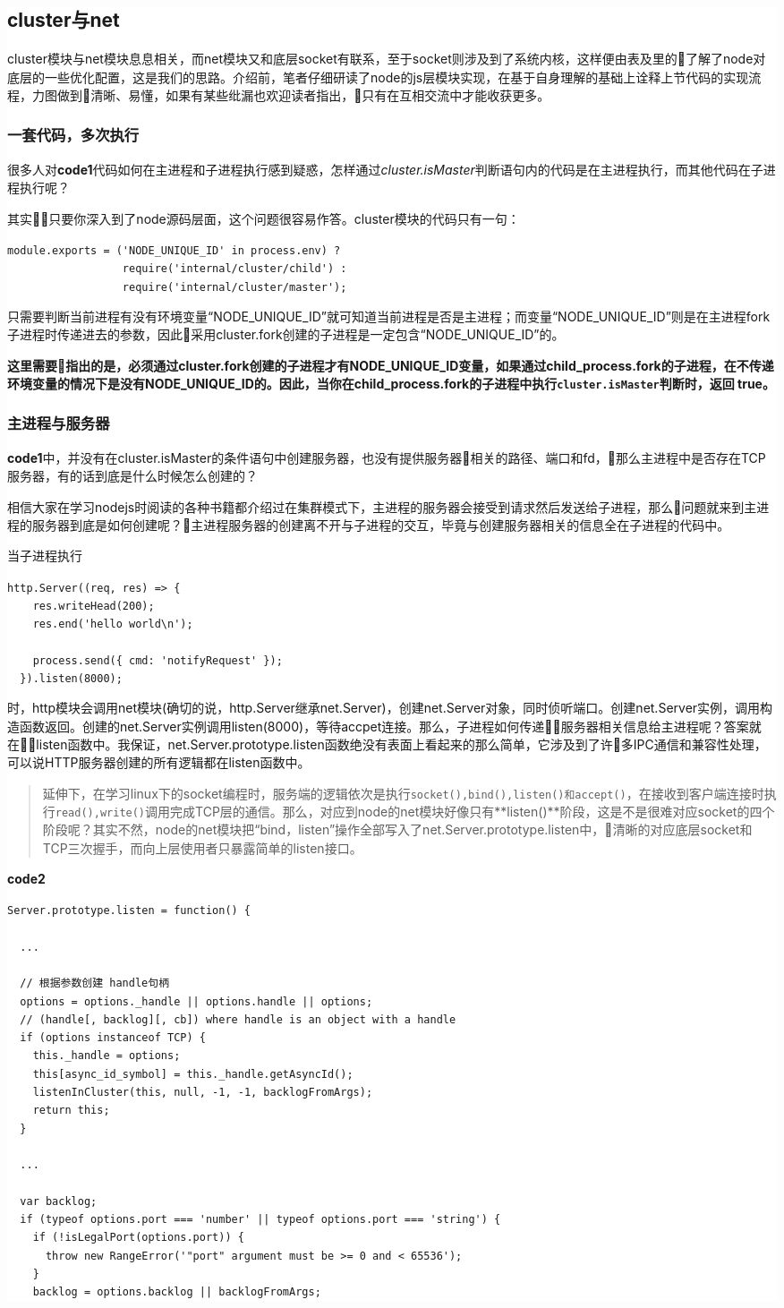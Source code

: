 ## cluster与net
cluster模块与net模块息息相关，而net模块又和底层socket有联系，至于socket则涉及到了系统内核，这样便由表及里的了解了node对底层的一些优化配置，这是我们的思路。介绍前，笔者仔细研读了node的js层模块实现，在基于自身理解的基础上诠释上节代码的实现流程，力图做到清晰、易懂，如果有某些纰漏也欢迎读者指出，只有在互相交流中才能收获更多。

### 一套代码，多次执行
很多人对**code1**代码如何在主进程和子进程执行感到疑惑，怎样通过*cluster.isMaster*判断语句内的代码是在主进程执行，而其他代码在子进程执行呢？

其实只要你深入到了node源码层面，这个问题很容易作答。cluster模块的代码只有一句：
```
module.exports = ('NODE_UNIQUE_ID' in process.env) ?
                  require('internal/cluster/child') :
                  require('internal/cluster/master');
```
只需要判断当前进程有没有环境变量“NODE_UNIQUE_ID”就可知道当前进程是否是主进程；而变量“NODE_UNIQUE_ID”则是在主进程fork子进程时传递进去的参数，因此采用cluster.fork创建的子进程是一定包含“NODE_UNIQUE_ID”的。

**这里需要指出的是，必须通过cluster.fork创建的子进程才有NODE_UNIQUE_ID变量，如果通过child_process.fork的子进程，在不传递环境变量的情况下是没有NODE_UNIQUE_ID的。因此，当你在child_process.fork的子进程中执行`cluster.isMaster`判断时，返回 true。**

### 主进程与服务器
**code1**中，并没有在cluster.isMaster的条件语句中创建服务器，也没有提供服务器相关的路径、端口和fd，那么主进程中是否存在TCP服务器，有的话到底是什么时候怎么创建的？

相信大家在学习nodejs时阅读的各种书籍都介绍过在集群模式下，主进程的服务器会接受到请求然后发送给子进程，那么问题就来到主进程的服务器到底是如何创建呢？主进程服务器的创建离不开与子进程的交互，毕竟与创建服务器相关的信息全在子进程的代码中。

当子进程执行
```
http.Server((req, res) => {
    res.writeHead(200);
    res.end('hello world\n');

    process.send({ cmd: 'notifyRequest' });
  }).listen(8000);
```
时，http模块会调用net模块(确切的说，http.Server继承net.Server)，创建net.Server对象，同时侦听端口。创建net.Server实例，调用构造函数返回。创建的net.Server实例调用listen(8000)，等待accpet连接。那么，子进程如何传递服务器相关信息给主进程呢？答案就在listen函数中。我保证，net.Server.prototype.listen函数绝没有表面上看起来的那么简单，它涉及到了许多IPC通信和兼容性处理，可以说HTTP服务器创建的所有逻辑都在listen函数中。

>延伸下，在学习linux下的socket编程时，服务端的逻辑依次是执行`socket(),bind(),listen()和accept()`，在接收到客户端连接时执行`read(),write()`调用完成TCP层的通信。那么，对应到node的net模块好像只有**listen()**阶段，这是不是很难对应socket的四个阶段呢？其实不然，node的net模块把“bind，listen”操作全部写入了net.Server.prototype.listen中，清晰的对应底层socket和TCP三次握手，而向上层使用者只暴露简单的listen接口。

**code2**
```
Server.prototype.listen = function() {

  ...

  // 根据参数创建 handle句柄
  options = options._handle || options.handle || options;
  // (handle[, backlog][, cb]) where handle is an object with a handle
  if (options instanceof TCP) {
    this._handle = options;
    this[async_id_symbol] = this._handle.getAsyncId();
    listenInCluster(this, null, -1, -1, backlogFromArgs);
    return this;
  }

  ...

  var backlog;
  if (typeof options.port === 'number' || typeof options.port === 'string') {
    if (!isLegalPort(options.port)) {
      throw new RangeError('"port" argument must be >= 0 and < 65536');
    }
    backlog = options.backlog || backlogFromArgs;
```